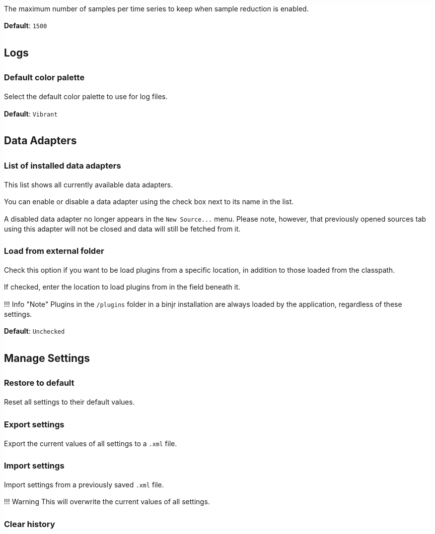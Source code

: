 The maximum number of samples per time series to keep when sample reduction is enabled.

**Default**: `1500`

## Logs
### Default color palette

Select the default color palette to use for log files.

**Default**: `Vibrant`
 
## Data Adapters
### List of installed data adapters

This list shows all currently available data adapters.

You can enable or disable a data adapter using the check box next to its name in the list. 

A disabled data adapter no longer appears in the `New Source...` menu. Please note, however, that previously opened 
sources tab using this adapter will not be closed and data will still be fetched from it.

### Load from external folder

Check this option if you want to be load plugins from a specific location, in addition to those loaded from the classpath.

If checked, enter the location to load plugins from in the field beneath it.

!!! Info "Note"
    Plugins in the `/plugins` folder in a binjr installation are always loaded by the application, regardless of these 
    settings. 

**Default**: `Unchecked`

## Manage Settings
### Restore to default

Reset all settings to their default values.

### Export settings

Export the current values of all settings to a `.xml` file.

### Import settings

Import settings from a previously saved `.xml` file.

!!! Warning 
    This will overwrite the current values of all settings.
    
### Clear history
